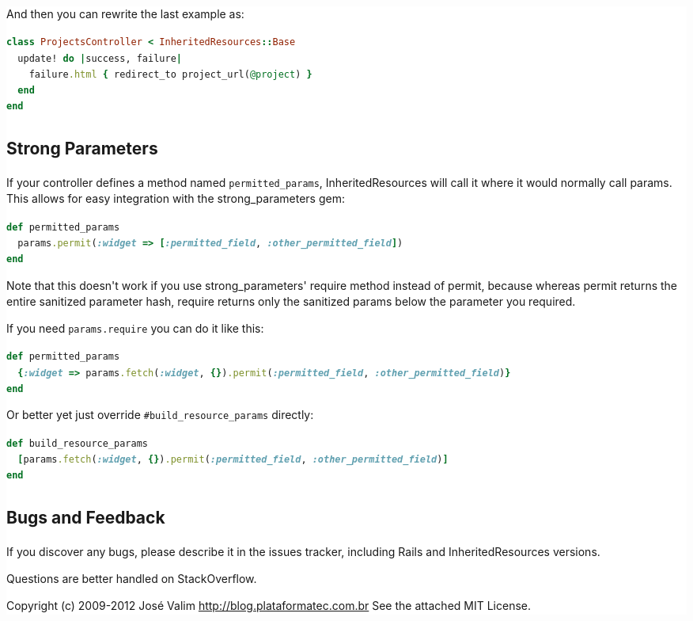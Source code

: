 And then you can rewrite the last example as:

```ruby
class ProjectsController < InheritedResources::Base
  update! do |success, failure|
    failure.html { redirect_to project_url(@project) }
  end
end
```

## Strong Parameters

If your controller defines a method named `permitted_params`, InheritedResources
will call it where it would normally call params. This allows for easy
integration with the strong_parameters gem:

```ruby
def permitted_params
  params.permit(:widget => [:permitted_field, :other_permitted_field])
end
```

Note that this doesn't work if you use strong_parameters' require method
instead of permit, because whereas permit returns the entire sanitized
parameter hash, require returns only the sanitized params below the parameter
you required.

If you need `params.require` you can do it like this:

```ruby
def permitted_params
  {:widget => params.fetch(:widget, {}).permit(:permitted_field, :other_permitted_field)}
end
```

Or better yet just override `#build_resource_params` directly:

```ruby
def build_resource_params
  [params.fetch(:widget, {}).permit(:permitted_field, :other_permitted_field)]
end
```

## Bugs and Feedback

If you discover any bugs, please describe it in the issues tracker, including Rails and InheritedResources versions.

Questions are better handled on StackOverflow.

Copyright (c) 2009-2012 José Valim http://blog.plataformatec.com.br
See the attached MIT License.
